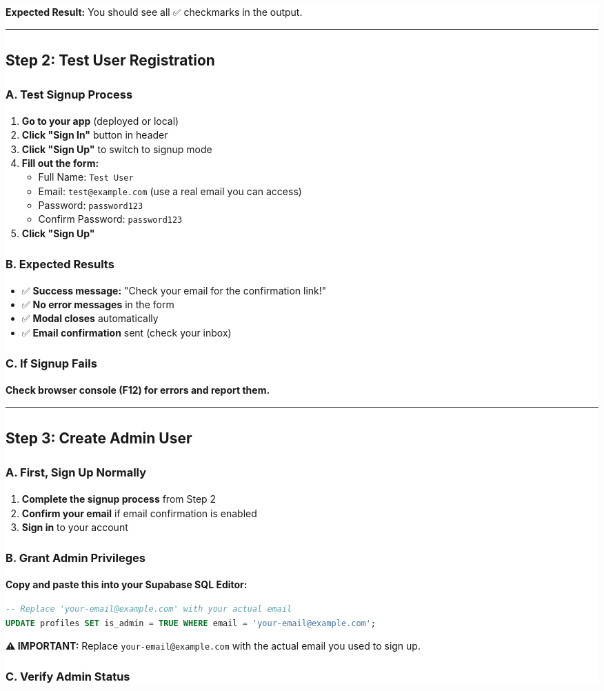 
**Expected Result:** You should see all ✅ checkmarks in the output.

---

## Step 2: Test User Registration

### A. Test Signup Process

1. **Go to your app** (deployed or local)
2. **Click "Sign In"** button in header
3. **Click "Sign Up"** to switch to signup mode
4. **Fill out the form:**
   - Full Name: `Test User`
   - Email: `test@example.com` (use a real email you can access)
   - Password: `password123`
   - Confirm Password: `password123`
5. **Click "Sign Up"**

### B. Expected Results

- ✅ **Success message:** "Check your email for the confirmation link!"
- ✅ **No error messages** in the form
- ✅ **Modal closes** automatically
- ✅ **Email confirmation** sent (check your inbox)

### C. If Signup Fails

**Check browser console (F12) for errors and report them.**

---

## Step 3: Create Admin User

### A. First, Sign Up Normally

1. **Complete the signup process** from Step 2
2. **Confirm your email** if email confirmation is enabled
3. **Sign in** to your account

### B. Grant Admin Privileges

**Copy and paste this into your Supabase SQL Editor:**

```sql
-- Replace 'your-email@example.com' with your actual email
UPDATE profiles SET is_admin = TRUE WHERE email = 'your-email@example.com';
```

**⚠️ IMPORTANT:** Replace `your-email@example.com` with the actual email you used to sign up.

### C. Verify Admin Status

